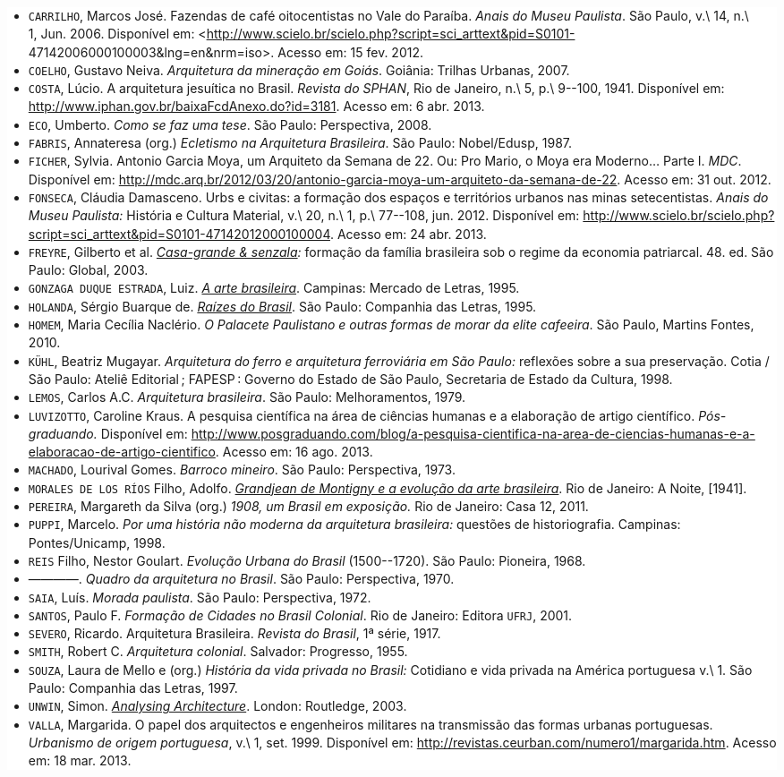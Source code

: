 * `CARRILHO`, Marcos José. Fazendas de café oitocentistas no Vale do Paraíba. _Anais do Museu Paulista_. São Paulo, v.\ 14, n.\ 1, Jun. 2006. Disponível em: <http://www.scielo.br/scielo.php?script=sci_arttext&pid=S0101- 47142006000100003&lng=en&nrm=iso>. Acesso em: 15 fev. 2012.
* `COELHO`, Gustavo Neiva. _Arquitetura da mineração em Goiás_. Goiânia: Trilhas Urbanas, 2007.
* `COSTA`, Lúcio. A arquitetura jesuítica no Brasil. _Revista do SPHAN_, Rio de Janeiro, n.\ 5, p.\ 9--100, 1941. Disponível em: <http://www.iphan.gov.br/baixaFcdAnexo.do?id=3181>. Acesso em: 6 abr. 2013.
* `ECO`, Umberto. _Como se faz uma tese_. São Paulo: Perspectiva, 2008.
* `FABRIS`, Annateresa (org.) _Ecletismo na Arquitetura Brasileira_. São Paulo: Nobel/Edusp, 1987.
* `FICHER`, Sylvia. Antonio Garcia Moya, um Arquiteto da Semana de 22. Ou: Pro Mario, o Moya era Moderno… Parte I. _MDC_. Disponível em: <http://mdc.arq.br/2012/03/20/antonio-garcia-moya-um-arquiteto-da-semana-de-22>. Acesso em: 31 out. 2012.
* `FONSECA`, Cláudia Damasceno. Urbs e civitas: a formação dos espaços e territórios urbanos nas minas setecentistas. _Anais do Museu Paulista:_ História e Cultura Material, v.\ 20, n.\ 1, p.\ 77--108, jun. 2012. Disponível em: <http://www.scielo.br/scielo.php?script=sci_arttext&pid=S0101-47142012000100004>. Acesso em: 24 abr. 2013.
* `FREYRE`, Gilberto et al. _[Casa-grande & senzala]:_ formação da família brasileira sob o regime da economia patriarcal. 48. ed. São Paulo: Global, 2003.
* `GONZAGA DUQUE ESTRADA`, Luiz. _[A arte brasileira][]_. Campinas: Mercado de Letras, 1995.
* `HOLANDA`, Sérgio Buarque de. _[Raízes do Brasil][]_. São Paulo: Companhia das Letras, 1995.
* `HOMEM`, Maria Cecília Naclério. _O Palacete Paulistano e outras formas de morar da elite cafeeira_. São Paulo, Martins Fontes, 2010.
* `KÜHL`, Beatriz Mugayar. _Arquitetura do ferro e arquitetura ferroviária em São Paulo:_ reflexões sobre a sua preservação. Cotia / São Paulo: Ateliê Editorial ; FAPESP : Governo do Estado de São Paulo, Secretaria de Estado da Cultura, 1998.
* `LEMOS`, Carlos A.C. _Arquitetura brasileira_. São Paulo: Melhoramentos, 1979.
* `LUVIZOTTO`, Caroline Kraus. A pesquisa científica na área de ciências humanas e a elaboração de artigo científico. _Pós-graduando._ Disponível em: <http://www.posgraduando.com/blog/a-pesquisa-cientifica-na-area-de-ciencias-humanas-e-a-elaboracao-de-artigo-cientifico>. Acesso em: 16 ago. 2013.
* `MACHADO`, Lourival Gomes. _Barroco mineiro_. São Paulo: Perspectiva, 1973.
* `MORALES DE LOS RÍOS` Filho, Adolfo. _[Grandjean de Montigny e a evolução da arte brasileira][]_. Rio de Janeiro: A Noite, [1941].
* `PEREIRA`, Margareth da Silva (org.) _1908, um Brasil em exposição._ Rio de Janeiro: Casa 12, 2011.
* `PUPPI`, Marcelo. _Por uma história não moderna da arquitetura brasileira:_ questões de historiografia. Campinas: Pontes/Unicamp, 1998.
* `REIS` Filho, Nestor Goulart. _Evolução Urbana do Brasil_ (1500--1720). São Paulo: Pioneira, 1968.
*  ————. _Quadro da arquitetura no Brasil_. São Paulo: Perspectiva, 1970.
* `SAIA`, Luís. _Morada paulista_. São Paulo: Perspectiva, 1972.
* `SANTOS`, Paulo F. _Formação de Cidades no Brasil Colonial_. Rio de Janeiro: Editora `UFRJ`, 2001.
* `SEVERO`, Ricardo. Arquitetura Brasileira. _Revista do Brasil_, 1ª série, 1917.
* `SMITH`, Robert C. _Arquitetura colonial_. Salvador: Progresso, 1955.
* `SOUZA`, Laura de Mello e (org.) _História da vida privada no Brasil:_ Cotidiano e vida privada na América portuguesa v.\ 1. São Paulo: Companhia das Letras, 1997.
* `UNWIN`, Simon. _[Analysing Architecture][]_. London: Routledge, 2003.
* `VALLA`, Margarida. O papel dos arquitectos e engenheiros militares na transmissão das formas urbanas portuguesas. _Urbanismo de origem portuguesa_, v.\ 1, set. 1999. Disponível em: <http://revistas.ceurban.com/numero1/margarida.htm>. Acesso em: 18 mar. 2013.


[Casa-grande & senzala]: http://moodle.fau.unb.br/moodle/file.php/115/Material/Casa-Grande_Senzala.pdf
[A arte brasileira]: http://moodle.fau.unb.br/moodle/file.php/115/Material/Gozaga_Duque-Conclusao.pdf
[Raízes do Brasil]: http://moodle.fau.unb.br/moodle/file.php/115/Material/Raizes_do_Brasil_-_Sergio_Buarque_de_Holanda_-_Brasil_Historia_Sociedade_Heranca_Cultura.pdf
[Grandjean de Montigny e a evolução da arte brasileira]: http://moodle.fau.unb.br/moodle/file.php/115/Material/Morales_de_los_Rios-Grandjean_de_Montigny-Belas_Artes.pdf
[Analysing Architecture]: http://moodle.fau.unb.br/moodle/file.php/115/Material/_Architecture.ebook_.Analysing.Architecture_SIMON.UNWIN_by.TORRE311_.pdf